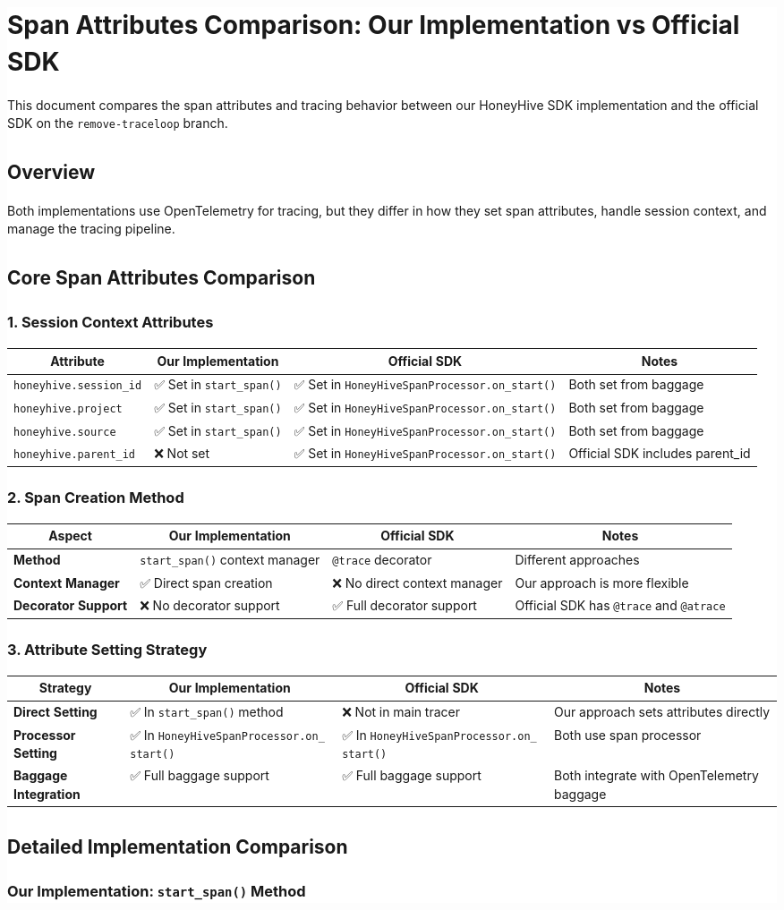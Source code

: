 # Span Attributes Comparison: Our Implementation vs Official SDK

This document compares the span attributes and tracing behavior between our HoneyHive SDK implementation and the official SDK on the `remove-traceloop` branch.

## Overview

Both implementations use OpenTelemetry for tracing, but they differ in how they set span attributes, handle session context, and manage the tracing pipeline.

## Core Span Attributes Comparison

### 1. **Session Context Attributes**

| Attribute | Our Implementation | Official SDK | Notes |
|-----------|-------------------|--------------|-------|
| `honeyhive.session_id` | ✅ Set in `start_span()` | ✅ Set in `HoneyHiveSpanProcessor.on_start()` | Both set from baggage |
| `honeyhive.project` | ✅ Set in `start_span()` | ✅ Set in `HoneyHiveSpanProcessor.on_start()` | Both set from baggage |
| `honeyhive.source` | ✅ Set in `start_span()` | ✅ Set in `HoneyHiveSpanProcessor.on_start()` | Both set from baggage |
| `honeyhive.parent_id` | ❌ Not set | ✅ Set in `HoneyHiveSpanProcessor.on_start()` | Official SDK includes parent_id |

### 2. **Span Creation Method**

| Aspect | Our Implementation | Official SDK | Notes |
|--------|-------------------|--------------|-------|
| **Method** | `start_span()` context manager | `@trace` decorator | Different approaches |
| **Context Manager** | ✅ Direct span creation | ❌ No direct context manager | Our approach is more flexible |
| **Decorator Support** | ❌ No decorator support | ✅ Full decorator support | Official SDK has `@trace` and `@atrace` |

### 3. **Attribute Setting Strategy**

| Strategy | Our Implementation | Official SDK | Notes |
|----------|-------------------|--------------|-------|
| **Direct Setting** | ✅ In `start_span()` method | ❌ Not in main tracer | Our approach sets attributes directly |
| **Processor Setting** | ✅ In `HoneyHiveSpanProcessor.on_start()` | ✅ In `HoneyHiveSpanProcessor.on_start()` | Both use span processor |
| **Baggage Integration** | ✅ Full baggage support | ✅ Full baggage support | Both integrate with OpenTelemetry baggage |

## Detailed Implementation Comparison

### Our Implementation: `start_span()` Method
